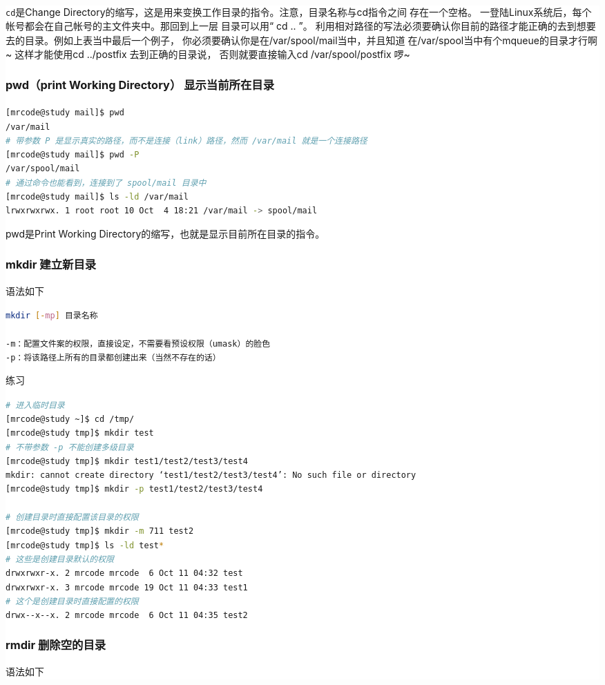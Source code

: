 `cd`是Change Directory的缩写，这是用来变换工作目录的指令。注意，目录名称与cd指令之间 存在一个空格。 一登陆Linux系统后，每个帐号都会在自己帐号的主文件夹中。那回到上一层 目录可以用“ cd .. ”。 利用相对路径的写法必须要确认你目前的路径才能正确的去到想要去的目录。例如上表当中最后一个例子， 你必须要确认你是在/var/spool/mail当中，并且知道 在/var/spool当中有个mqueue的目录才行啊~ 这样才能使用cd ../postfix 去到正确的目录说， 否则就要直接输入cd /var/spool/postfix 啰~

### pwd（print Working Directory） 显示当前所在目录

```bash
[mrcode@study mail]$ pwd
/var/mail
# 带参数 P 是显示真实的路径，而不是连接（link）路径，然而 /var/mail 就是一个连接路径
[mrcode@study mail]$ pwd -P
/var/spool/mail
# 通过命令也能看到，连接到了 spool/mail 目录中
[mrcode@study mail]$ ls -ld /var/mail
lrwxrwxrwx. 1 root root 10 Oct  4 18:21 /var/mail -> spool/mail
```

pwd是Print Working Directory的缩写，也就是显示目前所在目录的指令。

### mkdir 建立新目录

语法如下

```bash
mkdir [-mp] 目录名称

-m：配置文件案的权限，直接设定，不需要看预设权限（umask）的脸色
-p：将该路径上所有的目录都创建出来（当然不存在的话）
```

练习

```bash
# 进入临时目录
[mrcode@study ~]$ cd /tmp/
[mrcode@study tmp]$ mkdir test
# 不带参数 -p 不能创建多级目录
[mrcode@study tmp]$ mkdir test1/test2/test3/test4
mkdir: cannot create directory ‘test1/test2/test3/test4’: No such file or directory
[mrcode@study tmp]$ mkdir -p test1/test2/test3/test4

# 创建目录时直接配置该目录的权限
[mrcode@study tmp]$ mkdir -m 711 test2
[mrcode@study tmp]$ ls -ld test*
# 这些是创建目录默认的权限
drwxrwxr-x. 2 mrcode mrcode  6 Oct 11 04:32 test
drwxrwxr-x. 3 mrcode mrcode 19 Oct 11 04:33 test1
# 这个是创建目录时直接配置的权限
drwx--x--x. 2 mrcode mrcode  6 Oct 11 04:35 test2
```

###  rmdir 删除空的目录

语法如下
